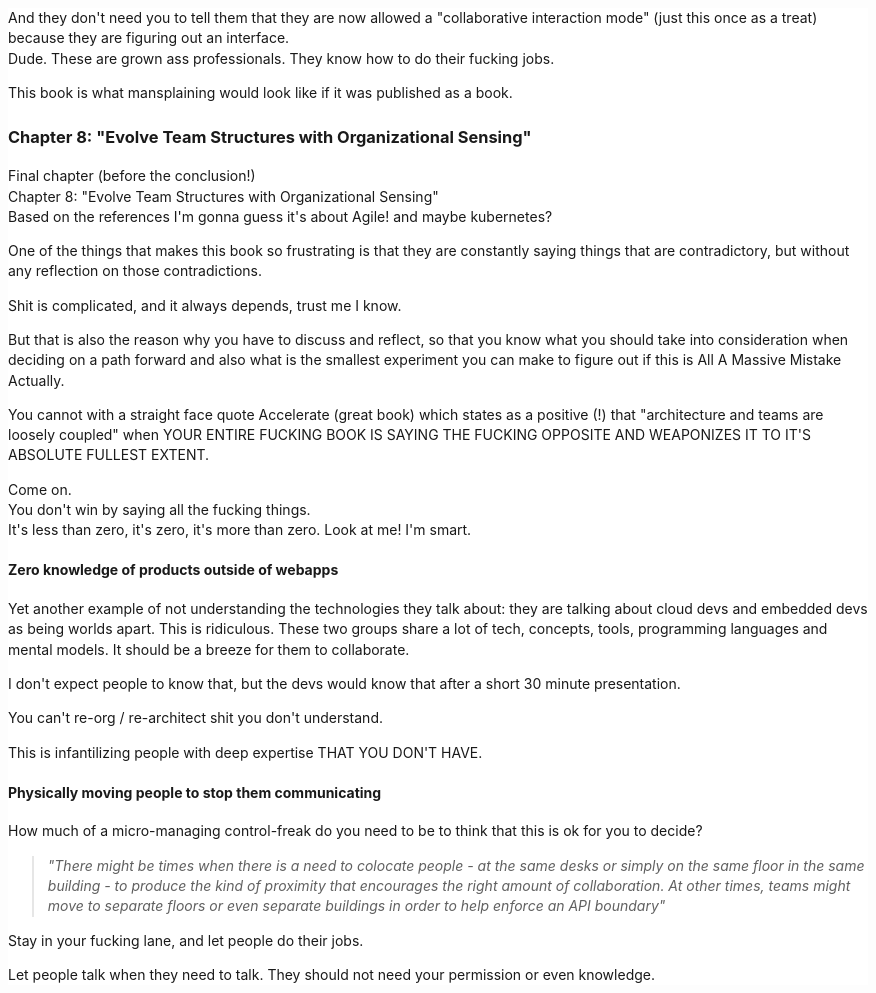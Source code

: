 And they don't need you to tell them that they are now allowed a "collaborative interaction mode" (just this once as a treat) because they are figuring out an interface.  
Dude. These are grown ass professionals. They know how to do their fucking jobs.

This book is what mansplaining would look like if it was published as a book.

### Chapter 8: "Evolve Team Structures with Organizational Sensing"

Final chapter (before the conclusion!)  
Chapter 8: "Evolve Team Structures with Organizational Sensing"  
Based on the references I'm gonna guess it's about Agile! and maybe kubernetes?

One of the things that makes this book so frustrating is that they are constantly saying things that are contradictory, but without any reflection on those contradictions.

Shit is complicated, and it always depends, trust me I know.

But that is also the reason why you have to discuss and reflect, so that you know what you should take into consideration when deciding on a path forward and also what is the smallest experiment you can make to figure out if this is All A Massive Mistake Actually.

You cannot with a straight face quote Accelerate (great book) which states as a positive (!) that "architecture and teams are loosely coupled" when YOUR ENTIRE FUCKING BOOK IS SAYING THE FUCKING OPPOSITE AND WEAPONIZES IT TO IT'S ABSOLUTE FULLEST EXTENT.

Come on.  
You don't win by saying all the fucking things.  
It's less than zero, it's zero, it's more than zero. Look at me! I'm smart.

#### Zero knowledge of products outside of webapps

Yet another example of not understanding the technologies they talk about: they are talking about cloud devs and embedded devs as being worlds apart. This is ridiculous. These two groups share a lot of tech, concepts, tools, programming languages and mental models. It should be a breeze for them to collaborate.

I don't expect people to know that, but the devs would know that after a short 30 minute presentation.

You can't re-org / re-architect shit you don't understand.

This is infantilizing people with deep expertise THAT YOU DON'T HAVE.

#### Physically moving people to stop them communicating

How much of a micro-managing control-freak do you need to be to think that this is ok for you to decide?

> *"There might be times when there is a need to colocate people - at the same desks or simply on the same floor in the same building - to produce the kind of proximity that encourages the right amount of collaboration. At other times, teams might move to separate floors or even separate buildings in order to help enforce an API boundary"*

Stay in your fucking lane, and let people do their jobs.

Let people talk when they need to talk. They should not need your permission or even knowledge.
